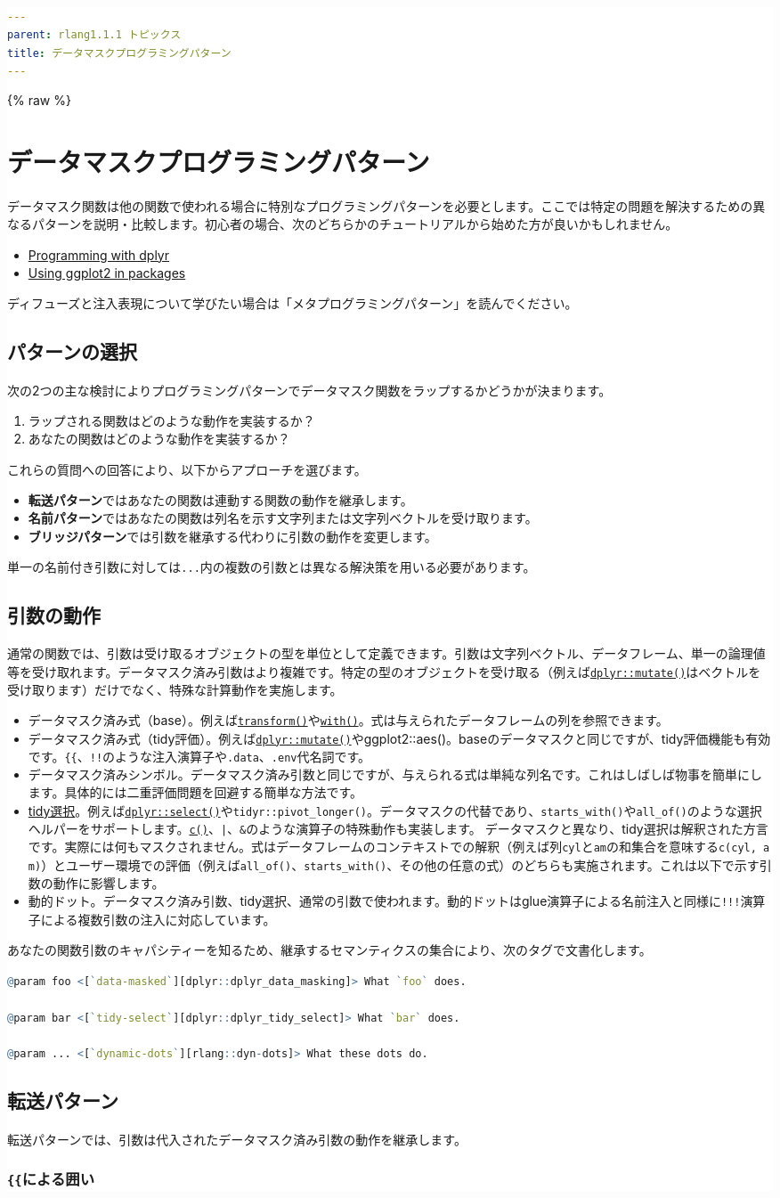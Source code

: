 ```yaml
---
parent: rlang1.1.1 トピックス
title: データマスクプログラミングパターン
---
```


{% raw %}

# データマスクプログラミングパターン

データマスク関数は他の関数で使われる場合に特別なプログラミングパターンを必要とします。ここでは特定の問題を解決するための異なるパターンを説明・比較します。初心者の場合、次のどちらかのチュートリアルから始めた方が良いかもしれません。

- [Programming with dplyr](https://dplyr.tidyverse.org/articles/programming.html)
- [Using ggplot2 in packages](https://ggplot2.tidyverse.org/articles/ggplot2-in-packages.html)

ディフューズと注入表現について学びたい場合は「メタプログラミングパターン」を読んでください。

## パターンの選択

次の2つの主な検討によりプログラミングパターンでデータマスク関数をラップするかどうかが決まります。

1. ラップされる関数はどのような動作を実装するか？
2. あなたの関数はどのような動作を実装するか？

これらの質問への回答により、以下からアプローチを選びます。

- **転送パターン**ではあなたの関数は連動する関数の動作を継承します。
- **名前パターン**ではあなたの関数は列名を示す文字列または文字列ベクトルを受け取ります。
- **ブリッジパターン**では引数を継承する代わりに引数の動作を変更します。

単一の名前付き引数に対しては`...`内の複数の引数とは異なる解決策を用いる必要があります。

## 引数の動作

通常の関数では、引数は受け取るオブジェクトの型を単位として定義できます。引数は文字列ベクトル、データフレーム、単一の論理値等を受け取れます。データマスク済み引数はより複雑です。特定の型のオブジェクトを受け取る（例えば[`dplyr::mutate()`](https://dplyr.tidyverse.org/reference/mutate.html)はベクトルを受け取ります）だけでなく、特殊な計算動作を実施します。

- データマスク済み式（base）。例えば[`transform()`](https://rdrr.io/r/base/transform.html)や[`with()`](https://rdrr.io/r/base/with.html)。式は与えられたデータフレームの列を参照できます。
- データマスク済み式（tidy評価）。例えば[`dplyr::mutate()`](https://dplyr.tidyverse.org/reference/mutate.html)やggplot2::aes()。baseのデータマスクと同じですが、tidy評価機能も有効です。`{{`、`!!`のような注入演算子や`.data`、`.env`代名詞です。
- データマスク済みシンボル。データマスク済み引数と同じですが、与えられる式は単純な列名です。これはしばしば物事を簡単にします。具体的には二重評価問題を回避する簡単な方法です。
- [tidy選択](https://tidyselect.r-lib.org/reference/language.html)。例えば[`dplyr::select()`](https://dplyr.tidyverse.org/reference/select.html)や`tidyr::pivot_longer()`。データマスクの代替であり、`starts_with()`や`all_of()`のような選択ヘルパーをサポートします。[`c()`](https://rdrr.io/r/base/c.html)、`|`、`&`のような演算子の特殊動作も実装します。
  データマスクと異なり、tidy選択は解釈された方言です。実際には何もマスクされません。式はデータフレームのコンテキストでの解釈（例えば列`cyl`と`am`の和集合を意味する`c(cyl, am)`）とユーザー環境での評価（例えば`all_of()`、`starts_with()`、その他の任意の式）のどちらも実施されます。これは以下で示す引数の動作に影響します。
- 動的ドット。データマスク済み引数、tidy選択、通常の引数で使われます。動的ドットはglue演算子による名前注入と同様に`!!!`演算子による複数引数の注入に対応しています。

あなたの関数引数のキャパシティーを知るため、継承するセマンティクスの集合により、次のタグで文書化します。

```r
@param foo <[`data-masked`][dplyr::dplyr_data_masking]> What `foo` does.

@param bar <[`tidy-select`][dplyr::dplyr_tidy_select]> What `bar` does.

@param ... <[`dynamic-dots`][rlang::dyn-dots]> What these dots do.
```

## 転送パターン

転送パターンでは、引数は代入されたデータマスク済み引数の動作を継承します。

### `{{`による囲い